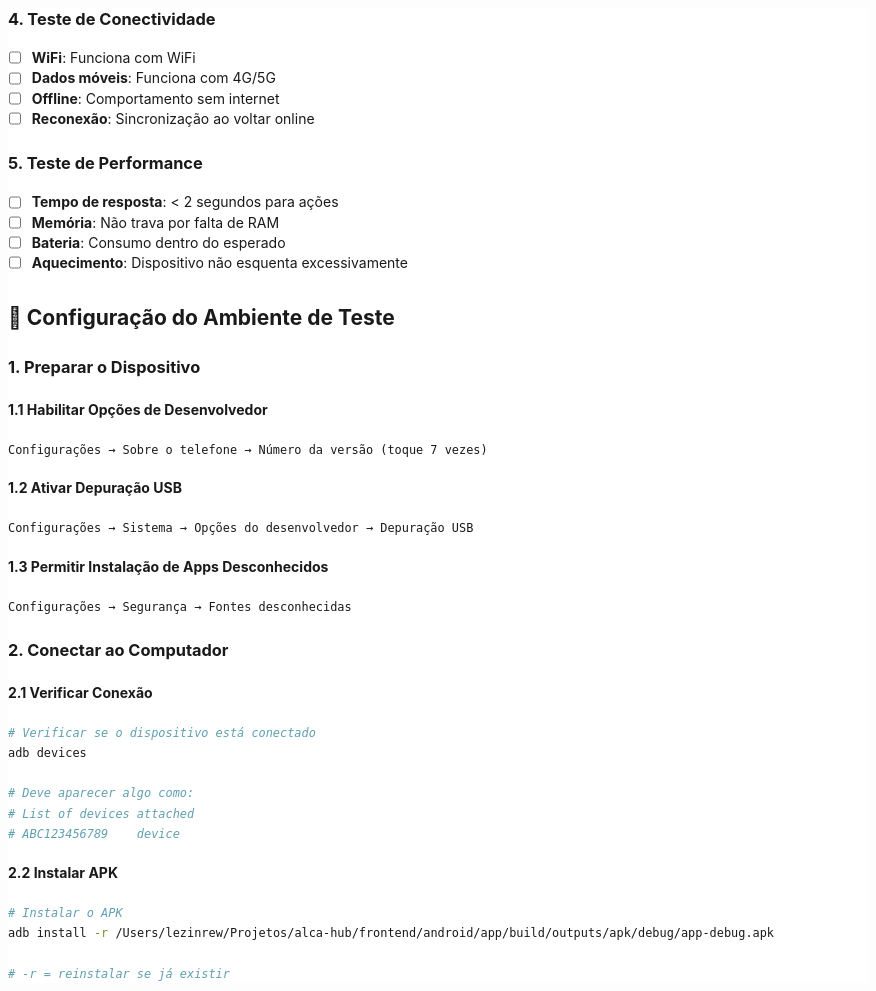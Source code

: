 ### 4. Teste de Conectividade
- [ ] **WiFi**: Funciona com WiFi
- [ ] **Dados móveis**: Funciona com 4G/5G
- [ ] **Offline**: Comportamento sem internet
- [ ] **Reconexão**: Sincronização ao voltar online

### 5. Teste de Performance
- [ ] **Tempo de resposta**: < 2 segundos para ações
- [ ] **Memória**: Não trava por falta de RAM
- [ ] **Bateria**: Consumo dentro do esperado
- [ ] **Aquecimento**: Dispositivo não esquenta excessivamente

## 🔧 Configuração do Ambiente de Teste

### 1. Preparar o Dispositivo

#### 1.1 Habilitar Opções de Desenvolvedor
```
Configurações → Sobre o telefone → Número da versão (toque 7 vezes)
```

#### 1.2 Ativar Depuração USB
```
Configurações → Sistema → Opções do desenvolvedor → Depuração USB
```

#### 1.3 Permitir Instalação de Apps Desconhecidos
```
Configurações → Segurança → Fontes desconhecidas
```

### 2. Conectar ao Computador

#### 2.1 Verificar Conexão
```bash
# Verificar se o dispositivo está conectado
adb devices

# Deve aparecer algo como:
# List of devices attached
# ABC123456789    device
```

#### 2.2 Instalar APK
```bash
# Instalar o APK
adb install -r /Users/lezinrew/Projetos/alca-hub/frontend/android/app/build/outputs/apk/debug/app-debug.apk

# -r = reinstalar se já existir
```
